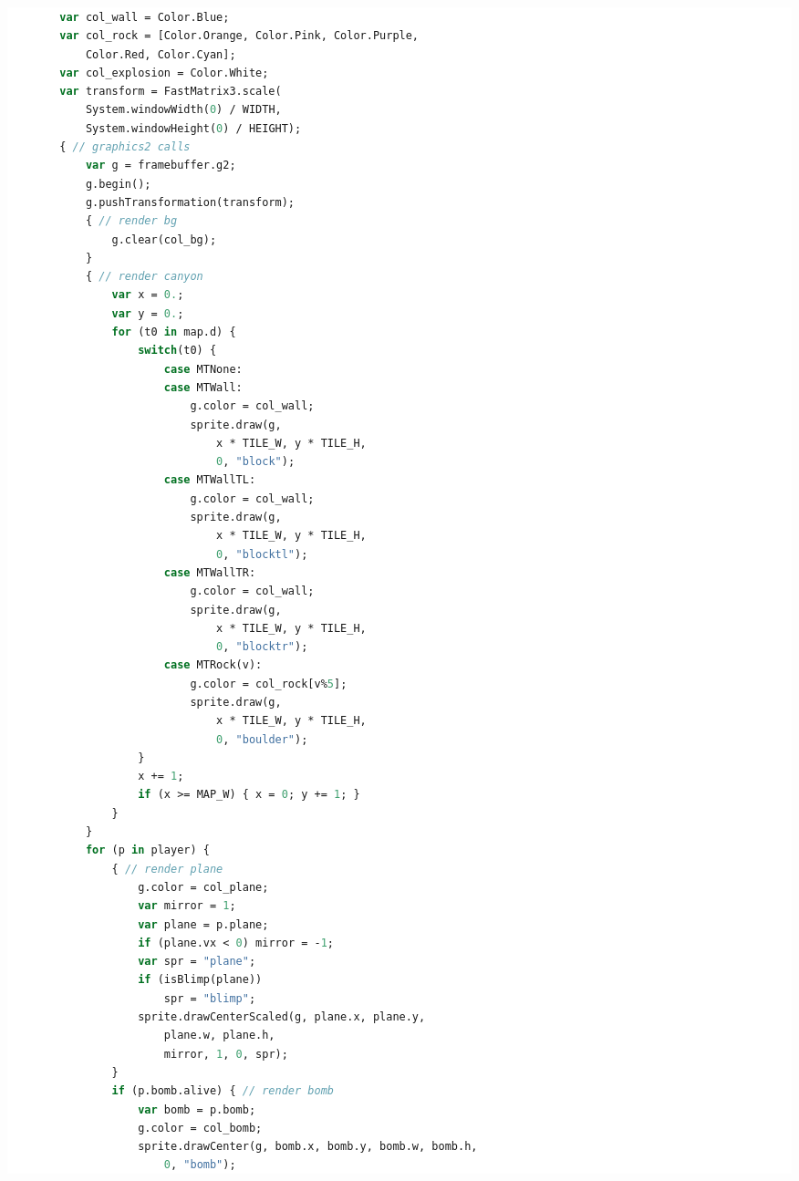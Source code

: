 ```haxe
        var col_wall = Color.Blue;
        var col_rock = [Color.Orange, Color.Pink, Color.Purple, 
            Color.Red, Color.Cyan];
        var col_explosion = Color.White;
        var transform = FastMatrix3.scale(
            System.windowWidth(0) / WIDTH, 
            System.windowHeight(0) / HEIGHT);
        { // graphics2 calls
            var g = framebuffer.g2;
            g.begin();
            g.pushTransformation(transform);
            { // render bg
                g.clear(col_bg);
            }
            { // render canyon
                var x = 0.;
                var y = 0.;
                for (t0 in map.d) {
                    switch(t0) {
                        case MTNone:
                        case MTWall:
                            g.color = col_wall;
                            sprite.draw(g, 
                                x * TILE_W, y * TILE_H, 
                                0, "block");
                        case MTWallTL:
                            g.color = col_wall;
                            sprite.draw(g, 
                                x * TILE_W, y * TILE_H, 
                                0, "blocktl");
                        case MTWallTR:
                            g.color = col_wall;
                            sprite.draw(g, 
                                x * TILE_W, y * TILE_H, 
                                0, "blocktr");
                        case MTRock(v):
                            g.color = col_rock[v%5];
                            sprite.draw(g, 
                                x * TILE_W, y * TILE_H, 
                                0, "boulder");                          
                    }
                    x += 1;
                    if (x >= MAP_W) { x = 0; y += 1; }
                }
            }
            for (p in player) {
                { // render plane
                    g.color = col_plane;
                    var mirror = 1;
                    var plane = p.plane;
                    if (plane.vx < 0) mirror = -1;
                    var spr = "plane";
                    if (isBlimp(plane))
                        spr = "blimp";
                    sprite.drawCenterScaled(g, plane.x, plane.y,
                        plane.w, plane.h, 
                        mirror, 1, 0, spr);
                }
                if (p.bomb.alive) { // render bomb
                    var bomb = p.bomb;
                    g.color = col_bomb;
                    sprite.drawCenter(g, bomb.x, bomb.y, bomb.w, bomb.h, 
                        0, "bomb");
```